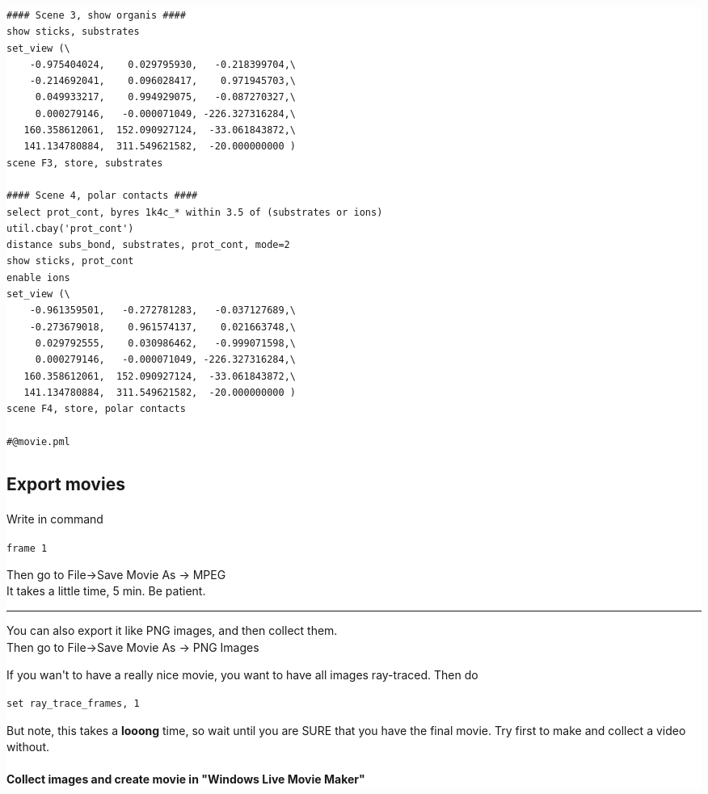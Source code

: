     #### Scene 3, show organis ####
    show sticks, substrates
    set_view (\
        -0.975404024,    0.029795930,   -0.218399704,\
        -0.214692041,    0.096028417,    0.971945703,\
         0.049933217,    0.994929075,   -0.087270327,\
         0.000279146,   -0.000071049, -226.327316284,\
       160.358612061,  152.090927124,  -33.061843872,\
       141.134780884,  311.549621582,  -20.000000000 )
    scene F3, store, substrates
    
    #### Scene 4, polar contacts ####
    select prot_cont, byres 1k4c_* within 3.5 of (substrates or ions)
    util.cbay('prot_cont') 
    distance subs_bond, substrates, prot_cont, mode=2
    show sticks, prot_cont
    enable ions
    set_view (\
        -0.961359501,   -0.272781283,   -0.037127689,\
        -0.273679018,    0.961574137,    0.021663748,\
         0.029792555,    0.030986462,   -0.999071598,\
         0.000279146,   -0.000071049, -226.327316284,\
       160.358612061,  152.090927124,  -33.061843872,\
       141.134780884,  311.549621582,  -20.000000000 )
    scene F4, store, polar contacts
    
    #@movie.pml
    

## Export movies

Write in command 
    
    
    frame 1
    

Then go to File->Save Movie As -> MPEG   
It takes a little time, 5 min. Be patient. 

* * *

You can also export it like PNG images, and then collect them.   
Then go to File->Save Movie As -> PNG Images 

If you wan't to have a really nice movie, you want to have all images ray-traced. Then do 
    
    
    set ray_trace_frames, 1
    

But note, this takes a **looong** time, so wait until you are SURE that you have the final movie. Try first to make and collect a video without. 

#### Collect images and create movie in "Windows Live Movie Maker"
